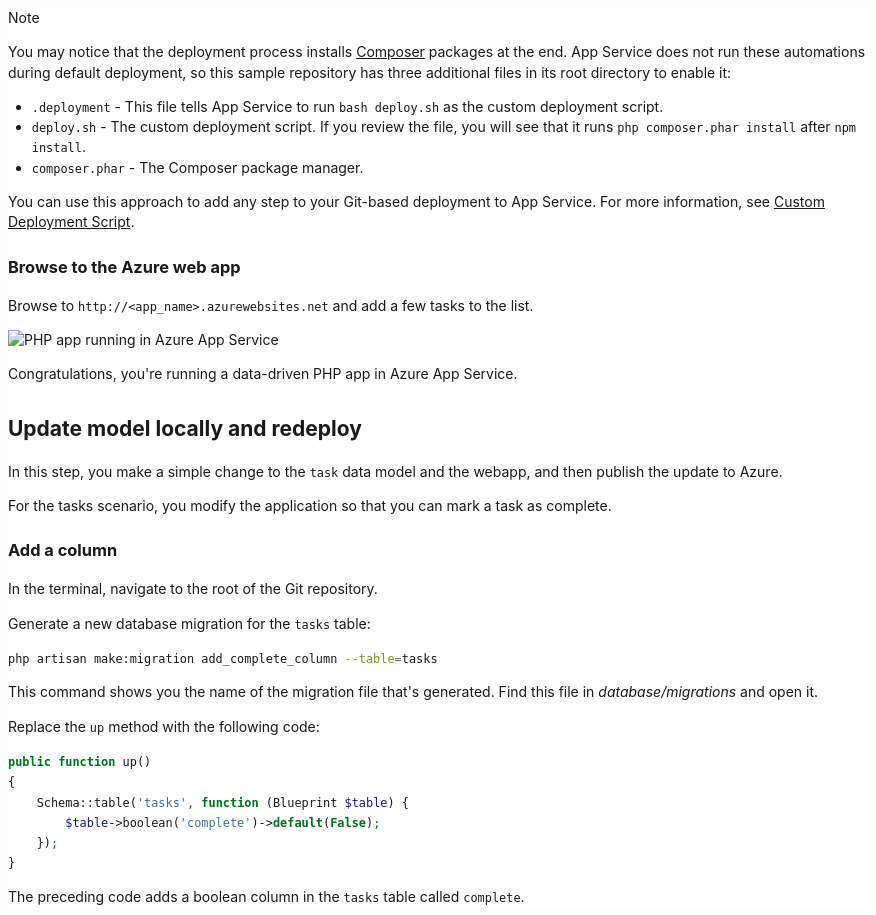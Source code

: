 > [!NOTE]
> You may notice that the deployment process installs [Composer](https://getcomposer.org/) packages at the end. App Service does not run these automations during default deployment, so this sample repository has three additional files in its root directory to enable it:
>
> - `.deployment` - This file tells App Service to run `bash deploy.sh` as the custom deployment script.
> - `deploy.sh` - The custom deployment script. If you review the file, you will see that it runs `php composer.phar install` after `npm install`.
> - `composer.phar` - The Composer package manager.
>
> You can use this approach to add any step to your Git-based deployment to App Service. For more information, see [Custom Deployment Script](https://github.com/projectkudu/kudu/wiki/Custom-Deployment-Script).
>

### Browse to the Azure web app

Browse to `http://<app_name>.azurewebsites.net` and add a few tasks to the list.

![PHP app running in Azure App Service](./media/tutorial-php-mysql-app/php-mysql-in-azure.png)

Congratulations, you're running a data-driven PHP app in Azure App Service.

## Update model locally and redeploy

In this step, you make a simple change to the `task` data model and the webapp, and then publish the update to Azure.

For the tasks scenario, you modify the application so that you can mark a task as complete.

### Add a column

In the terminal, navigate to the root of the Git repository.

Generate a new database migration for the `tasks` table:

```bash
php artisan make:migration add_complete_column --table=tasks
```

This command shows you the name of the migration file that's generated. Find this file in _database/migrations_ and open it.

Replace the `up` method with the following code:

```php
public function up()
{
    Schema::table('tasks', function (Blueprint $table) {
        $table->boolean('complete')->default(False);
    });
}
```

The preceding code adds a boolean column in the `tasks` table called `complete`.
